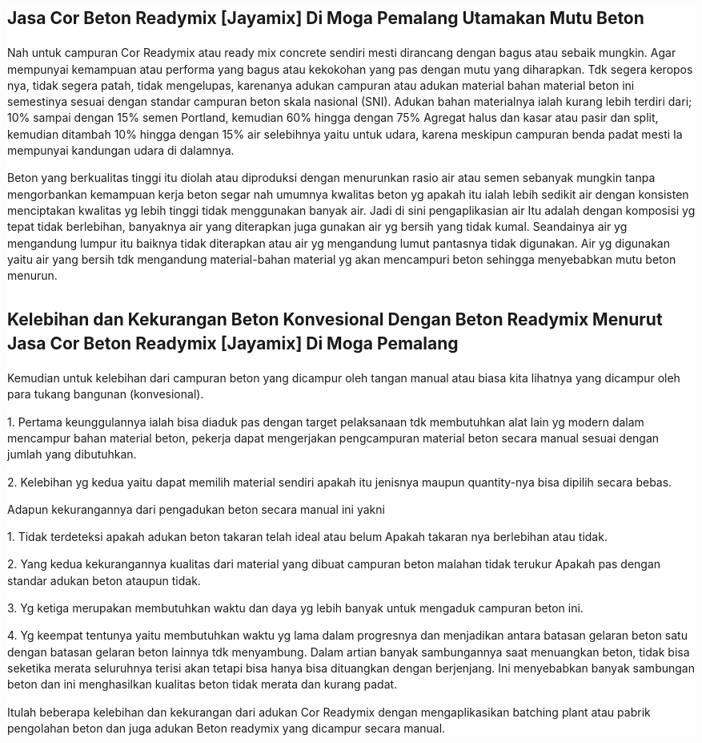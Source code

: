 ## Jasa Cor Beton Readymix \[Jayamix\] Di Moga Pemalang Utamakan Mutu Beton

Nah untuk campuran Cor Readymix atau ready mix concrete sendiri mesti dirancang dengan bagus atau sebaik mungkin. Agar mempunyai kemampuan atau performa yang bagus atau kekokohan yang pas dengan mutu yang diharapkan. Tdk segera keropos nya, tidak segera patah, tidak mengelupas, karenanya adukan campuran atau adukan material bahan material beton ini semestinya sesuai dengan standar campuran beton skala nasional (SNI). Adukan bahan materialnya ialah kurang lebih terdiri dari; 10% sampai dengan 15% semen Portland, kemudian 60% hingga dengan 75% Agregat halus dan kasar atau pasir dan split, kemudian ditambah 10% hingga dengan 15% air selebihnya yaitu untuk udara, karena meskipun campuran benda padat mesti Ia mempunyai kandungan udara di dalamnya.

Beton yang berkualitas tinggi itu diolah atau diproduksi dengan menurunkan rasio air atau semen sebanyak mungkin tanpa mengorbankan kemampuan kerja beton segar nah umumnya kwalitas beton yg apakah itu ialah lebih sedikit air dengan konsisten menciptakan kwalitas yg lebih tinggi tidak menggunakan banyak air. Jadi di sini pengaplikasian air Itu adalah dengan komposisi yg tepat tidak berlebihan, banyaknya air yang diterapkan juga gunakan air yg bersih yang tidak kumal. Seandainya air yg mengandung lumpur itu baiknya tidak diterapkan atau air yg mengandung lumut pantasnya tidak digunakan. Air yg digunakan yaitu air yang bersih tdk mengandung material-bahan material yg akan mencampuri beton sehingga menyebabkan mutu beton menurun.

## Kelebihan dan Kekurangan Beton Konvesional Dengan Beton Readymix Menurut Jasa Cor Beton Readymix \[Jayamix\] Di Moga Pemalang

Kemudian untuk kelebihan dari campuran beton yang dicampur oleh tangan manual atau biasa kita lihatnya yang dicampur oleh para tukang bangunan (konvesional).

1\. Pertama keunggulannya ialah bisa diaduk pas dengan target pelaksanaan tdk membutuhkan alat lain yg modern dalam mencampur bahan material beton, pekerja dapat mengerjakan pengcampuran material beton secara manual sesuai dengan jumlah yang dibutuhkan.

2\. Kelebihan yg kedua yaitu dapat memilih material sendiri apakah itu jenisnya maupun quantity-nya bisa dipilih secara bebas.

Adapun kekurangannya dari pengadukan beton secara manual ini yakni

1\. Tidak terdeteksi apakah adukan beton takaran telah ideal atau belum Apakah takaran nya berlebihan atau tidak.

2\. Yang kedua kekurangannya kualitas dari material yang dibuat campuran beton malahan tidak terukur Apakah pas dengan standar adukan beton ataupun tidak.

3\. Yg ketiga merupakan membutuhkan waktu dan daya yg lebih banyak untuk mengaduk campuran beton ini.

4\. Yg keempat tentunya yaitu membutuhkan waktu yg lama dalam progresnya dan menjadikan antara batasan gelaran beton satu dengan batasan gelaran beton lainnya tdk menyambung. Dalam artian banyak sambungannya saat menuangkan beton, tidak bisa seketika merata seluruhnya terisi akan tetapi bisa hanya bisa dituangkan dengan berjenjang. Ini menyebabkan banyak sambungan beton dan ini menghasilkan kualitas beton tidak merata dan kurang padat.

Itulah beberapa kelebihan dan kekurangan dari adukan Cor Readymix dengan mengaplikasikan batching plant atau pabrik pengolahan beton dan juga adukan Beton readymix yang dicampur secara manual.
